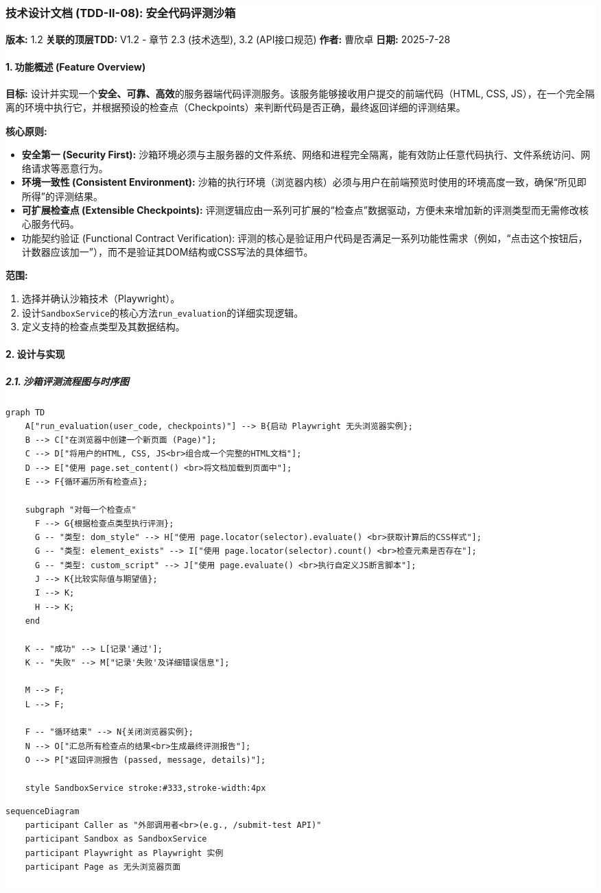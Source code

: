 ### 技术设计文档 (TDD-II-08): 安全代码评测沙箱

**版本:** 1.2
**关联的顶层TDD:** V1.2 - 章节 2.3 (技术选型), 3.2 (API接口规范)
**作者:** 曹欣卓
**日期:** 2025-7-28

#### **1. 功能概述 (Feature Overview)**

**目标:** 设计并实现一个**安全、可靠、高效**的服务器端代码评测服务。该服务能够接收用户提交的前端代码（HTML, CSS, JS），在一个完全隔离的环境中执行它，并根据预设的检查点（Checkpoints）来判断代码是否正确，最终返回详细的评测结果。

**核心原则:**

* **安全第一 (Security First):** 沙箱环境必须与主服务器的文件系统、网络和进程完全隔离，能有效防止任意代码执行、文件系统访问、网络请求等恶意行为。
* **环境一致性 (Consistent Environment):** 沙箱的执行环境（浏览器内核）必须与用户在前端预览时使用的环境高度一致，确保“所见即所得”的评测结果。
* **可扩展检查点 (Extensible Checkpoints):** 评测逻辑应由一系列可扩展的“检查点”数据驱动，方便未来增加新的评测类型而无需修改核心服务代码。
* 功能契约验证 (Functional Contract Verification): 评测的核心是验证用户代码是否满足一系列功能性需求（例如，“点击这个按钮后，计数器应该加一”），而不是验证其DOM结构或CSS写法的具体细节。

**范围:**

1. 选择并确认沙箱技术（Playwright）。
2. 设计`SandboxService`的核心方法`run_evaluation`的详细实现逻辑。
3. 定义支持的检查点类型及其数据结构。

#### **2. 设计与实现**

##### **2.1. 沙箱评测流程图与时序图**

```mermaid
graph TD
    A["run_evaluation(user_code, checkpoints)"] --> B{启动 Playwright 无头浏览器实例};
    B --> C["在浏览器中创建一个新页面 (Page)"];
    C --> D["将用户的HTML, CSS, JS<br>组合成一个完整的HTML文档"];
    D --> E["使用 page.set_content() <br>将文档加载到页面中"];
    E --> F{循环遍历所有检查点};

    subgraph "对每一个检查点"
      F --> G{根据检查点类型执行评测};
      G -- "类型: dom_style" --> H["使用 page.locator(selector).evaluate() <br>获取计算后的CSS样式"];
      G -- "类型: element_exists" --> I["使用 page.locator(selector).count() <br>检查元素是否存在"];
      G -- "类型: custom_script" --> J["使用 page.evaluate() <br>执行自定义JS断言脚本"];
      J --> K{比较实际值与期望值};
      I --> K;
      H --> K;
    end

    K -- "成功" --> L[记录'通过'];
    K -- "失败" --> M["记录'失败'及详细错误信息"];
  
    M --> F;
    L --> F;

    F -- "循环结束" --> N{关闭浏览器实例};
    N --> O["汇总所有检查点的结果<br>生成最终评测报告"];
    O --> P["返回评测报告 (passed, message, details)"];

    style SandboxService stroke:#333,stroke-width:4px
```
```mermaid
sequenceDiagram
    participant Caller as "外部调用者<br>(e.g., /submit-test API)"
    participant Sandbox as SandboxService
    participant Playwright as Playwright 实例
    participant Page as 无头浏览器页面
    
```